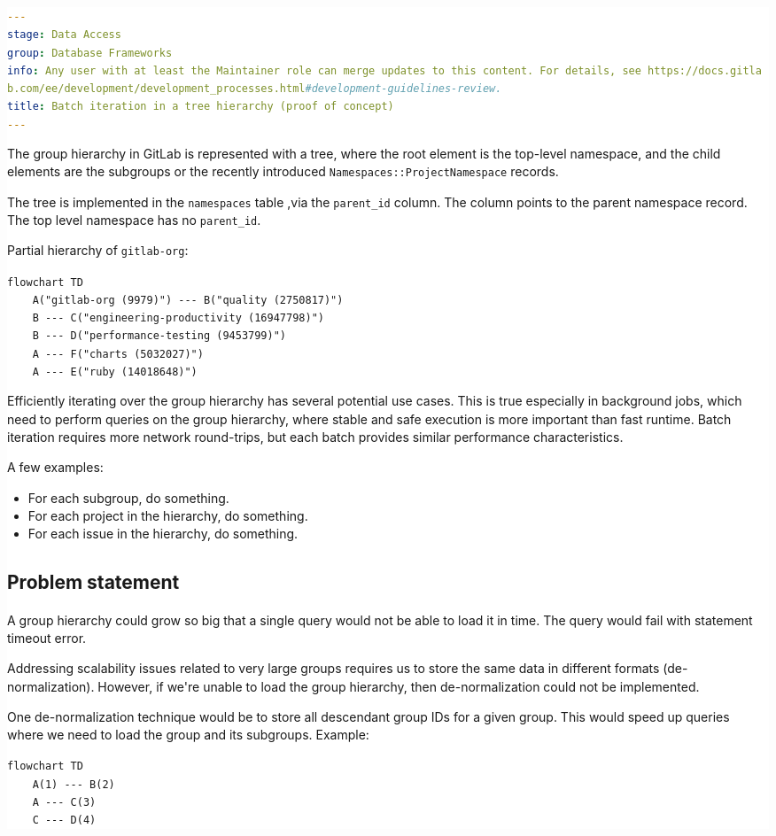```yaml
---
stage: Data Access
group: Database Frameworks
info: Any user with at least the Maintainer role can merge updates to this content. For details, see https://docs.gitlab.com/ee/development/development_processes.html#development-guidelines-review.
title: Batch iteration in a tree hierarchy (proof of concept)
---
```


The group hierarchy in GitLab is represented with a tree, where the root element
is the top-level namespace, and the child elements are the subgroups or the
recently introduced `Namespaces::ProjectNamespace` records.

The tree is implemented in the `namespaces` table ,via the `parent_id` column.
The column points to the parent namespace record. The top level namespace has no
`parent_id`.

Partial hierarchy of `gitlab-org`:

```mermaid
flowchart TD
    A("gitlab-org (9979)") --- B("quality (2750817)")
    B --- C("engineering-productivity (16947798)")
    B --- D("performance-testing (9453799)")
    A --- F("charts (5032027)")
    A --- E("ruby (14018648)")
```

Efficiently iterating over the group hierarchy has several potential use cases.
This is true especially in background jobs, which need to perform queries on the group hierarchy,
where stable and safe execution is more important than fast runtime. Batch iteration
requires more network round-trips, but each batch provides similar performance
characteristics.

A few examples:

- For each subgroup, do something.
- For each project in the hierarchy, do something.
- For each issue in the hierarchy, do something.

## Problem statement

A group hierarchy could grow so big that a single query would not be able to load
it in time. The query would fail with statement timeout error.

Addressing scalability issues related to very large groups requires us to store
the same data in different formats (de-normalization). However, if we're unable
to load the group hierarchy, then de-normalization could not be implemented.

One de-normalization technique would be to store all descendant group IDs for a
given group. This would speed up queries where we need to load the group and its
subgroups. Example:

```mermaid
flowchart TD
    A(1) --- B(2)
    A --- C(3)
    C --- D(4)
```
